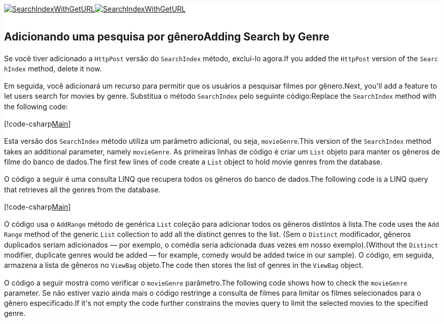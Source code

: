 <span data-ttu-id="4ea3f-243">[![SearchIndexWithGetURL](examining-the-edit-methods-and-edit-view/_static/image24.png)](examining-the-edit-methods-and-edit-view/_static/image23.png)</span><span class="sxs-lookup"><span data-stu-id="4ea3f-243">[![SearchIndexWithGetURL](examining-the-edit-methods-and-edit-view/_static/image24.png)](examining-the-edit-methods-and-edit-view/_static/image23.png)</span></span>

## <a name="adding-search-by-genre"></a><span data-ttu-id="4ea3f-244">Adicionando uma pesquisa por gênero</span><span class="sxs-lookup"><span data-stu-id="4ea3f-244">Adding Search by Genre</span></span>

<span data-ttu-id="4ea3f-245">Se você tiver adicionado a `HttpPost` versão do `SearchIndex` método, excluí-lo agora.</span><span class="sxs-lookup"><span data-stu-id="4ea3f-245">If you added the `HttpPost` version of the `SearchIndex` method, delete it now.</span></span>

<span data-ttu-id="4ea3f-246">Em seguida, você adicionará um recurso para permitir que os usuários a pesquisar filmes por gênero.</span><span class="sxs-lookup"><span data-stu-id="4ea3f-246">Next, you'll add a feature to let users search for movies by genre.</span></span> <span data-ttu-id="4ea3f-247">Substitua o método `SearchIndex` pelo seguinte código:</span><span class="sxs-lookup"><span data-stu-id="4ea3f-247">Replace the `SearchIndex` method with the following code:</span></span>

[!code-csharp[Main](examining-the-edit-methods-and-edit-view/samples/sample18.cs)]

<span data-ttu-id="4ea3f-248">Esta versão dos `SearchIndex` método utiliza um parâmetro adicional, ou seja, `movieGenre`.</span><span class="sxs-lookup"><span data-stu-id="4ea3f-248">This version of the `SearchIndex` method takes an additional parameter, namely `movieGenre`.</span></span> <span data-ttu-id="4ea3f-249">As primeiras linhas de código é criar um `List` objeto para manter os gêneros de filme do banco de dados.</span><span class="sxs-lookup"><span data-stu-id="4ea3f-249">The first few lines of code create a `List` object to hold movie genres from the database.</span></span>

<span data-ttu-id="4ea3f-250">O código a seguir é uma consulta LINQ que recupera todos os gêneros do banco de dados.</span><span class="sxs-lookup"><span data-stu-id="4ea3f-250">The following code is a LINQ query that retrieves all the genres from the database.</span></span>

[!code-csharp[Main](examining-the-edit-methods-and-edit-view/samples/sample19.cs)]

<span data-ttu-id="4ea3f-251">O código usa o `AddRange` método de genérica `List` coleção para adicionar todos os gêneros distintos à lista.</span><span class="sxs-lookup"><span data-stu-id="4ea3f-251">The code uses the `AddRange` method of the generic `List` collection to add all the distinct genres to the list.</span></span> <span data-ttu-id="4ea3f-252">(Sem o `Distinct` modificador, gêneros duplicados seriam adicionados — por exemplo, o comédia seria adicionada duas vezes em nosso exemplo).</span><span class="sxs-lookup"><span data-stu-id="4ea3f-252">(Without the `Distinct` modifier, duplicate genres would be added — for example, comedy would be added twice in our sample).</span></span> <span data-ttu-id="4ea3f-253">O código, em seguida, armazena a lista de gêneros no `ViewBag` objeto.</span><span class="sxs-lookup"><span data-stu-id="4ea3f-253">The code then stores the list of genres in the `ViewBag` object.</span></span>

<span data-ttu-id="4ea3f-254">O código a seguir mostra como verificar o `movieGenre` parâmetro.</span><span class="sxs-lookup"><span data-stu-id="4ea3f-254">The following code shows how to check the `movieGenre` parameter.</span></span> <span data-ttu-id="4ea3f-255">Se não estiver vazio ainda mais o código restringe a consulta de filmes para limitar os filmes selecionados para o gênero especificado.</span><span class="sxs-lookup"><span data-stu-id="4ea3f-255">If it's not empty the code further constrains the movies query to limit the selected movies to the specified genre.</span></span>
